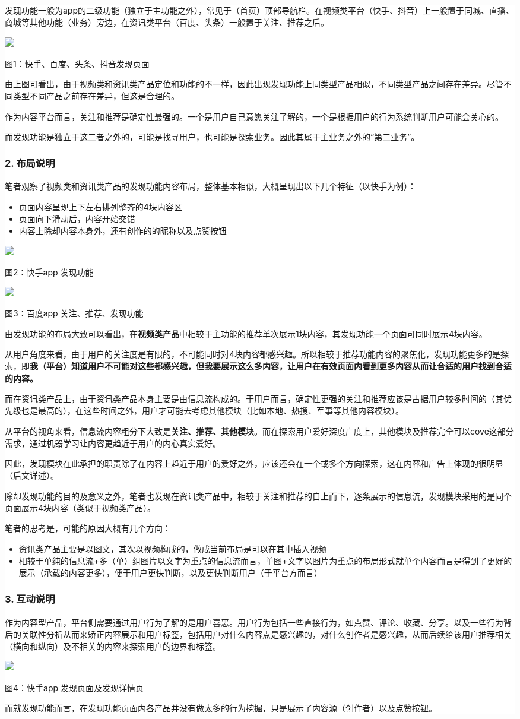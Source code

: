 发现功能一般为app的二级功能（独立于主功能之外），常见于（首页）顶部导航栏。在视频类平台（快手、抖音）上一般置于同城、直播、商城等其他功能（业务）旁边，在资讯类平台（百度、头条）一般置于关注、推荐之后。

![](https://image.woshipm.com/wp-files/2023/07/v1pMlake9TdqO2Tg4Su3.png)

图1：快手、百度、头条、抖音发现页面

由上图可看出，由于视频类和资讯类产品定位和功能的不一样，因此出现发现功能上同类型产品相似，不同类型产品之间存在差异。尽管不同类型不同产品之前存在差异，但这是合理的。

作为内容平台而言，关注和推荐是确定性最强的。一个是用户自己意愿关注了解的，一个是根据用户的行为系统判断用户可能会关心的。

而发现功能是独立于这二者之外的，可能是找寻用户，也可能是探索业务。因此其属于主业务之外的“第二业务”。

### 2\. 布局说明

笔者观察了视频类和资讯类产品的发现功能内容布局，整体基本相似，大概呈现出以下几个特征（以快手为例）：

*   页面内容呈现上下左右排列整齐的4块内容区
*   页面向下滑动后，内容开始交错
*   内容上除却内容本身外，还有创作的的昵称以及点赞按钮

![](https://image.woshipm.com/wp-files/2023/07/N7QqSTLcVmUj39C9HP3b.png)

图2：快手app 发现功能

![](https://image.woshipm.com/wp-files/2023/07/H9TyT1ORggJlzUVEyxDM.png)

图3：百度app 关注、推荐、发现功能

由发现功能的布局大致可以看出，在**视频类产品**中相较于主功能的推荐单次展示1块内容，其发现功能一个页面可同时展示4块内容。

从用户角度来看，由于用户的关注度是有限的，不可能同时对4块内容都感兴趣。所以相较于推荐功能内容的聚焦化，发现功能更多的是探索，即**我（平台）知道用户不可能对这些都感兴趣，但我要展示这么多内容，让用户在有效页面内看到更多内容从而让合适的用户找到合适的内容。**

而在资讯类产品上，由于资讯类产品本身主要是由信息流构成的。于用户而言，确定性更强的关注和推荐应该是占据用户较多时间的（其优先级也是最高的），在这些时间之外，用户才可能去考虑其他模块（比如本地、热搜、军事等其他内容模块）。

从平台的视角来看，信息流内容粗分下大致是**关注、推荐、其他模块**。而在探索用户爱好深度广度上，其他模块及推荐完全可以cove这部分需求，通过机器学习让内容更趋近于用户的内心真实爱好。

因此，发现模块在此承担的职责除了在内容上趋近于用户的爱好之外，应该还会在一个或多个方向探索，这在内容和广告上体现的很明显（后文详述）。

除却发现功能的目的及意义之外，笔者也发现在资讯类产品中，相较于关注和推荐的自上而下，逐条展示的信息流，发现模块采用的是同个页面展示4块内容（类似于视频类产品）。

笔者的思考是，可能的原因大概有几个方向：

*   资讯类产品主要是以图文，其次以视频构成的，做成当前布局是可以在其中插入视频
*   相较于单纯的信息流+多（单）组图片以文字为重点的信息流而言，单图+文字以图片为重点的布局形式就单个内容而言是得到了更好的展示（承载的内容更多），便于用户更快判断，以及更快判断用户（于平台方而言）

### 3\. 互动说明

作为内容型产品，平台侧需要通过用户行为了解的是用户喜恶。用户行为包括一些直接行为，如点赞、评论、收藏、分享。以及一些行为背后的关联性分析从而来矫正内容展示和用户标签，包括用户对什么内容点是感兴趣的，对什么创作者是感兴趣，从而后续给该用户推荐相关（横向和纵向）及不相关的内容来探索用户的边界和标签。

![](https://image.woshipm.com/wp-files/2023/07/vVGwc2ylpMNreoepcaEh.png)

图4：快手app 发现页面及发现详情页

而就发现功能而言，在发现功能页面内各产品并没有做太多的行为挖掘，只是展示了内容源（创作者）以及点赞按钮。

